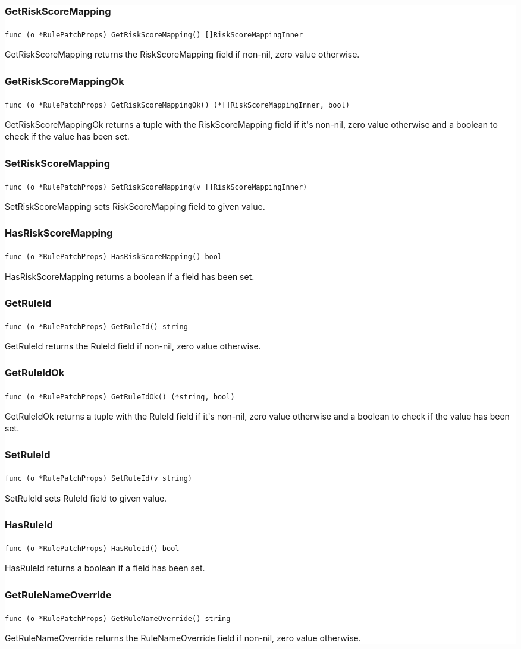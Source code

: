 ### GetRiskScoreMapping

`func (o *RulePatchProps) GetRiskScoreMapping() []RiskScoreMappingInner`

GetRiskScoreMapping returns the RiskScoreMapping field if non-nil, zero value otherwise.

### GetRiskScoreMappingOk

`func (o *RulePatchProps) GetRiskScoreMappingOk() (*[]RiskScoreMappingInner, bool)`

GetRiskScoreMappingOk returns a tuple with the RiskScoreMapping field if it's non-nil, zero value otherwise
and a boolean to check if the value has been set.

### SetRiskScoreMapping

`func (o *RulePatchProps) SetRiskScoreMapping(v []RiskScoreMappingInner)`

SetRiskScoreMapping sets RiskScoreMapping field to given value.

### HasRiskScoreMapping

`func (o *RulePatchProps) HasRiskScoreMapping() bool`

HasRiskScoreMapping returns a boolean if a field has been set.

### GetRuleId

`func (o *RulePatchProps) GetRuleId() string`

GetRuleId returns the RuleId field if non-nil, zero value otherwise.

### GetRuleIdOk

`func (o *RulePatchProps) GetRuleIdOk() (*string, bool)`

GetRuleIdOk returns a tuple with the RuleId field if it's non-nil, zero value otherwise
and a boolean to check if the value has been set.

### SetRuleId

`func (o *RulePatchProps) SetRuleId(v string)`

SetRuleId sets RuleId field to given value.

### HasRuleId

`func (o *RulePatchProps) HasRuleId() bool`

HasRuleId returns a boolean if a field has been set.

### GetRuleNameOverride

`func (o *RulePatchProps) GetRuleNameOverride() string`

GetRuleNameOverride returns the RuleNameOverride field if non-nil, zero value otherwise.
